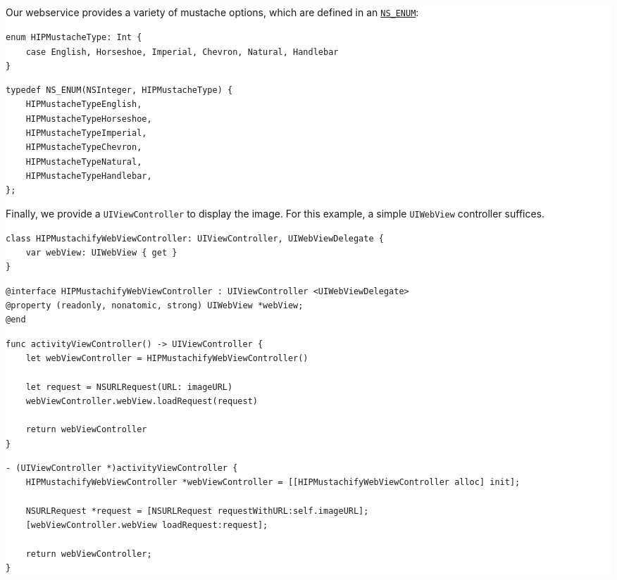 Our webservice provides a variety of mustache options, which are defined in an [`NS_ENUM`](http://nshipster.com/ns_enum-ns_options/):

~~~{swift}
enum HIPMustacheType: Int {
    case English, Horseshoe, Imperial, Chevron, Natural, Handlebar
}
~~~

~~~{objective-c}
typedef NS_ENUM(NSInteger, HIPMustacheType) {
    HIPMustacheTypeEnglish,
    HIPMustacheTypeHorseshoe,
    HIPMustacheTypeImperial,
    HIPMustacheTypeChevron,
    HIPMustacheTypeNatural,
    HIPMustacheTypeHandlebar,
};
~~~

Finally, we provide a `UIViewController` to display the image. For this example, a simple `UIWebView` controller suffices.

~~~{swift}
class HIPMustachifyWebViewController: UIViewController, UIWebViewDelegate {
    var webView: UIWebView { get }
}
~~~

~~~{objective-c}
@interface HIPMustachifyWebViewController : UIViewController <UIWebViewDelegate>
@property (readonly, nonatomic, strong) UIWebView *webView;
@end
~~~

~~~{swift}
func activityViewController() -> UIViewController {
    let webViewController = HIPMustachifyWebViewController()

    let request = NSURLRequest(URL: imageURL)
    webViewController.webView.loadRequest(request)

    return webViewController
}
~~~

~~~{objective-c}
- (UIViewController *)activityViewController {
    HIPMustachifyWebViewController *webViewController = [[HIPMustachifyWebViewController alloc] init];

    NSURLRequest *request = [NSURLRequest requestWithURL:self.imageURL];
    [webViewController.webView loadRequest:request];

    return webViewController;
}
~~~
